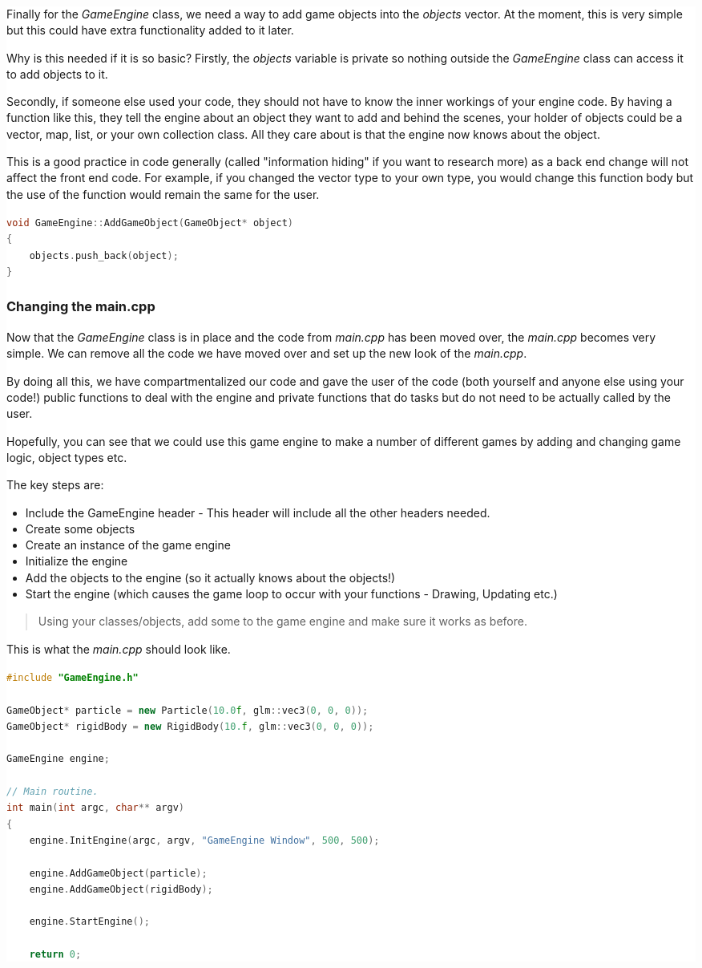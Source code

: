 Finally for the _GameEngine_ class, we need a way to add game objects into the _objects_ vector. At the moment, this is very simple but this could have extra functionality added to it later.

Why is this needed if it is so basic? Firstly, the _objects_ variable is private so nothing outside the _GameEngine_ class can access it to add objects to it. 

Secondly, if someone else used your code, they should not have to know the inner workings of your engine code. By having a function like this, they tell the engine about an object they want to add and behind the scenes, your holder of objects could be a vector, map, list, or your own collection class. All they care about is that the engine now knows about the object. 

This is a good practice in code generally (called "information hiding" if you want to research more) as a back end change will not affect the front end code. For example, if you changed the vector type to your own type, you would change this function body but the use of the function would remain the same for the user.

```C++
void GameEngine::AddGameObject(GameObject* object)
{
	objects.push_back(object);
}
```

### Changing the main.cpp

Now that the _GameEngine_ class is in place and the code from _main.cpp_ has been moved over, the _main.cpp_ becomes very simple. We can remove all the code we have moved over and set up the new look of the _main.cpp_. 

By doing all this, we have compartmentalized our code and gave the user of the code (both yourself and anyone else using your code!) public functions to deal with the engine and private functions that do tasks but do not need to be actually called by the user.

Hopefully, you can see that we could use this game engine to make a number of different games by adding and changing game logic, object types etc.

The key steps are:

* Include the GameEngine header - This header will include all the other headers needed.
* Create some objects
* Create an instance of the game engine
* Initialize the engine
* Add the objects to the engine (so it actually knows about the objects!)
* Start the engine (which causes the game loop to occur with your functions - Drawing, Updating etc.)

> Using your classes/objects, add some to the game engine and make sure it works as before. 

This is what the _main.cpp_ should look like. 

```C++
#include "GameEngine.h"

GameObject* particle = new Particle(10.0f, glm::vec3(0, 0, 0));
GameObject* rigidBody = new RigidBody(10.f, glm::vec3(0, 0, 0));

GameEngine engine;

// Main routine.
int main(int argc, char** argv)
{
	engine.InitEngine(argc, argv, "GameEngine Window", 500, 500);

	engine.AddGameObject(particle);
	engine.AddGameObject(rigidBody);

	engine.StartEngine();
	
	return 0;
```